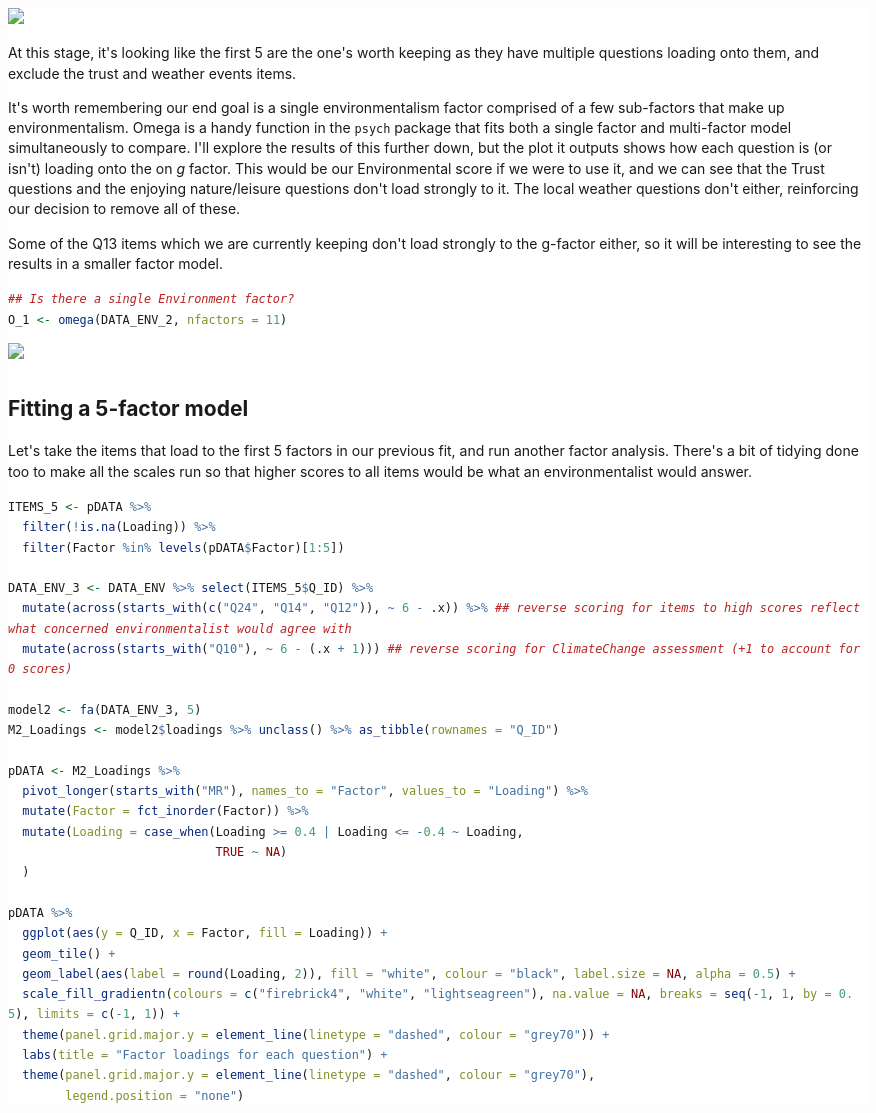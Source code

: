 <img src="{{< blogdown/postref >}}index_files/figure-html/unnamed-chunk-10-1.png" width="1400" />

At this stage, it's looking like the first 5 are the one's worth keeping as they have multiple questions loading onto them, and exclude the trust and weather events items.

It's worth remembering our end goal is a single environmentalism factor comprised of a few sub-factors that make up environmentalism. Omega is a handy function in the `psych` package that fits both a single factor and multi-factor model simultaneously to compare. I'll explore the results of this further down, but the plot it outputs shows how each question is (or isn't) loading onto the on *g* factor. This would be our Environmental score if we were to use it, and we can see that the Trust questions and the enjoying nature/leisure questions don't load strongly to it. The local weather questions don't either, reinforcing our decision to remove all of these. 

Some of the Q13 items which we are currently keeping don't load strongly to the g-factor either, so it will be interesting to see the results in a smaller factor model.


```r
## Is there a single Environment factor?
O_1 <- omega(DATA_ENV_2, nfactors = 11)
```

<img src="{{< blogdown/postref >}}index_files/figure-html/unnamed-chunk-11-1.png" width="1400" />

## Fitting a 5-factor model

Let's take the items that load to the first 5 factors in our previous fit, and run another factor analysis. There's a bit of tidying done too to make all the scales run so that higher scores to all items would be what an environmentalist would answer.


```r
ITEMS_5 <- pDATA %>%
  filter(!is.na(Loading)) %>%
  filter(Factor %in% levels(pDATA$Factor)[1:5])

DATA_ENV_3 <- DATA_ENV %>% select(ITEMS_5$Q_ID) %>%
  mutate(across(starts_with(c("Q24", "Q14", "Q12")), ~ 6 - .x)) %>% ## reverse scoring for items to high scores reflect what concerned environmentalist would agree with
  mutate(across(starts_with("Q10"), ~ 6 - (.x + 1))) ## reverse scoring for ClimateChange assessment (+1 to account for 0 scores)

model2 <- fa(DATA_ENV_3, 5)
M2_Loadings <- model2$loadings %>% unclass() %>% as_tibble(rownames = "Q_ID")

pDATA <- M2_Loadings %>%
  pivot_longer(starts_with("MR"), names_to = "Factor", values_to = "Loading") %>%
  mutate(Factor = fct_inorder(Factor)) %>%
  mutate(Loading = case_when(Loading >= 0.4 | Loading <= -0.4 ~ Loading,
                             TRUE ~ NA)
  ) 

pDATA %>%
  ggplot(aes(y = Q_ID, x = Factor, fill = Loading)) +
  geom_tile() +
  geom_label(aes(label = round(Loading, 2)), fill = "white", colour = "black", label.size = NA, alpha = 0.5) +
  scale_fill_gradientn(colours = c("firebrick4", "white", "lightseagreen"), na.value = NA, breaks = seq(-1, 1, by = 0.5), limits = c(-1, 1)) +
  theme(panel.grid.major.y = element_line(linetype = "dashed", colour = "grey70")) +
  labs(title = "Factor loadings for each question") +
  theme(panel.grid.major.y = element_line(linetype = "dashed", colour = "grey70"),
        legend.position = "none")
```
